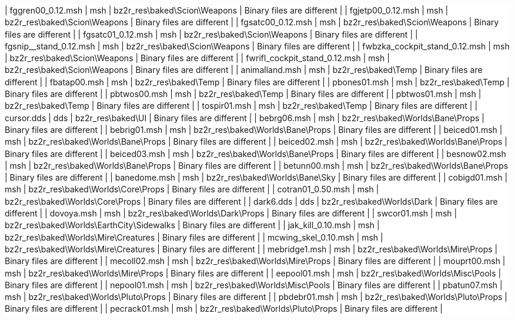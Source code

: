| fggren00_0.12.msh | msh | bz2r_res\baked\Scion\Weapons | Binary files are different |
| fgjetp00_0.12.msh | msh | bz2r_res\baked\Scion\Weapons | Binary files are different |
| fgsatc00_0.12.msh | msh | bz2r_res\baked\Scion\Weapons | Binary files are different |
| fgsatc01_0.12.msh | msh | bz2r_res\baked\Scion\Weapons | Binary files are different |
| fgsnip__stand_0.12.msh | msh | bz2r_res\baked\Scion\Weapons | Binary files are different |
| fwbzka_cockpit_stand_0.12.msh | msh | bz2r_res\baked\Scion\Weapons | Binary files are different |
| fwrifl_cockpit_stand_0.12.msh | msh | bz2r_res\baked\Scion\Weapons | Binary files are different |
| animalland.msh | msh | bz2r_res\baked\Temp | Binary files are different |
| fbatap00.msh | msh | bz2r_res\baked\Temp | Binary files are different |
| pbones01.msh | msh | bz2r_res\baked\Temp | Binary files are different |
| pbtwos00.msh | msh | bz2r_res\baked\Temp | Binary files are different |
| pbtwos01.msh | msh | bz2r_res\baked\Temp | Binary files are different |
| tospir01.msh | msh | bz2r_res\baked\Temp | Binary files are different |
| cursor.dds | dds | bz2r_res\baked\UI | Binary files are different |
| bebrg06.msh | msh | bz2r_res\baked\Worlds\Bane\Props | Binary files are different |
| bebrig01.msh | msh | bz2r_res\baked\Worlds\Bane\Props | Binary files are different |
| beiced01.msh | msh | bz2r_res\baked\Worlds\Bane\Props | Binary files are different |
| beiced02.msh | msh | bz2r_res\baked\Worlds\Bane\Props | Binary files are different |
| beiced03.msh | msh | bz2r_res\baked\Worlds\Bane\Props | Binary files are different |
| besnow02.msh | msh | bz2r_res\baked\Worlds\Bane\Props | Binary files are different |
| betunn00.msh | msh | bz2r_res\baked\Worlds\Bane\Props | Binary files are different |
| banedome.msh | msh | bz2r_res\baked\Worlds\Bane\Sky | Binary files are different |
| cobigd01.msh | msh | bz2r_res\baked\Worlds\Core\Props | Binary files are different |
| cotran01_0.50.msh | msh | bz2r_res\baked\Worlds\Core\Props | Binary files are different |
| dark6.dds | dds | bz2r_res\baked\Worlds\Dark | Binary files are different |
| dovoya.msh | msh | bz2r_res\baked\Worlds\Dark\Props | Binary files are different |
| swcor01.msh | msh | bz2r_res\baked\Worlds\EarthCity\Sidewalks | Binary files are different |
| jak_kill_0.10.msh | msh | bz2r_res\baked\Worlds\Mire\Creatures | Binary files are different |
| mcwing_skel_0.10.msh | msh | bz2r_res\baked\Worlds\Mire\Creatures | Binary files are different |
| mebridge1.msh | msh | bz2r_res\baked\Worlds\Mire\Props | Binary files are different |
| mecoll02.msh | msh | bz2r_res\baked\Worlds\Mire\Props | Binary files are different |
| mouprt00.msh | msh | bz2r_res\baked\Worlds\Mire\Props | Binary files are different |
| eepool01.msh | msh | bz2r_res\baked\Worlds\Misc\Pools | Binary files are different |
| nepool01.msh | msh | bz2r_res\baked\Worlds\Misc\Pools | Binary files are different |
| pbatun07.msh | msh | bz2r_res\baked\Worlds\Pluto\Props | Binary files are different |
| pbdebr01.msh | msh | bz2r_res\baked\Worlds\Pluto\Props | Binary files are different |
| pecrack01.msh | msh | bz2r_res\baked\Worlds\Pluto\Props | Binary files are different |
